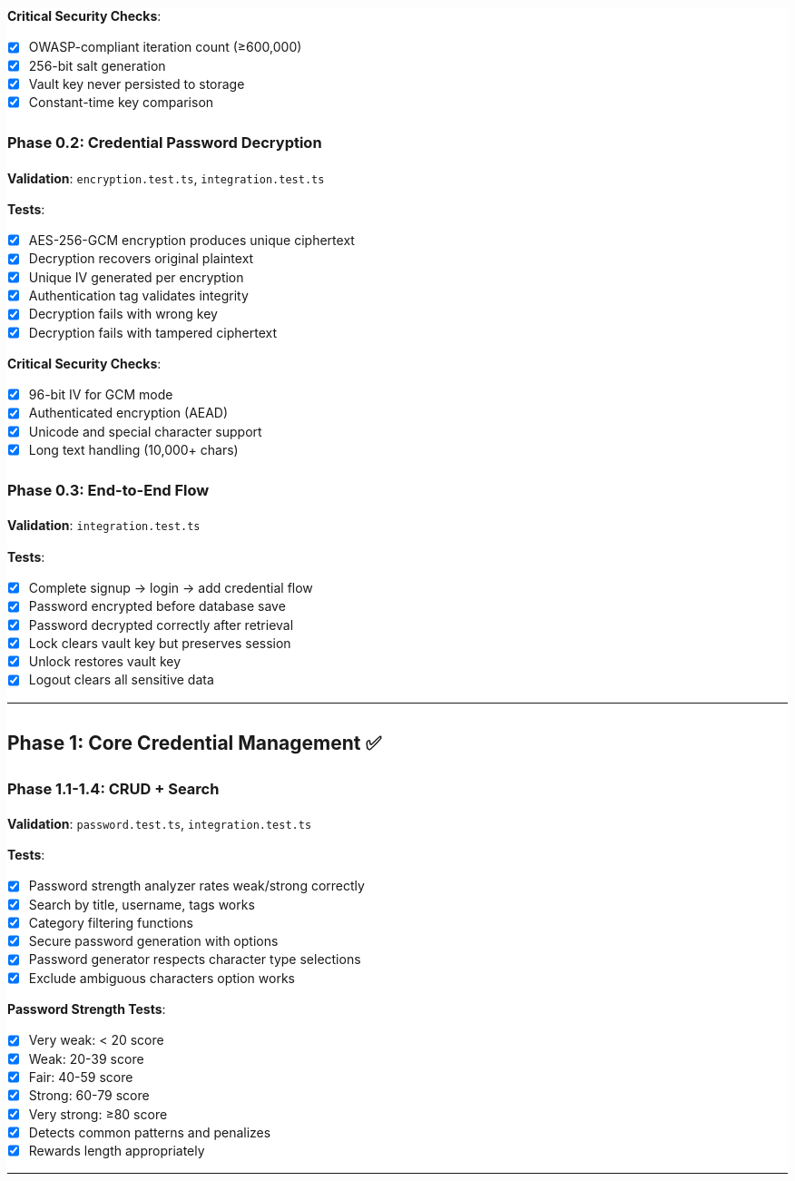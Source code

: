 **Critical Security Checks**:
- [x] OWASP-compliant iteration count (≥600,000)
- [x] 256-bit salt generation
- [x] Vault key never persisted to storage
- [x] Constant-time key comparison

### Phase 0.2: Credential Password Decryption
**Validation**: `encryption.test.ts`, `integration.test.ts`

**Tests**:
- [x] AES-256-GCM encryption produces unique ciphertext
- [x] Decryption recovers original plaintext
- [x] Unique IV generated per encryption
- [x] Authentication tag validates integrity
- [x] Decryption fails with wrong key
- [x] Decryption fails with tampered ciphertext

**Critical Security Checks**:
- [x] 96-bit IV for GCM mode
- [x] Authenticated encryption (AEAD)
- [x] Unicode and special character support
- [x] Long text handling (10,000+ chars)

### Phase 0.3: End-to-End Flow
**Validation**: `integration.test.ts`

**Tests**:
- [x] Complete signup → login → add credential flow
- [x] Password encrypted before database save
- [x] Password decrypted correctly after retrieval
- [x] Lock clears vault key but preserves session
- [x] Unlock restores vault key
- [x] Logout clears all sensitive data

---

## Phase 1: Core Credential Management ✅

### Phase 1.1-1.4: CRUD + Search
**Validation**: `password.test.ts`, `integration.test.ts`

**Tests**:
- [x] Password strength analyzer rates weak/strong correctly
- [x] Search by title, username, tags works
- [x] Category filtering functions
- [x] Secure password generation with options
- [x] Password generator respects character type selections
- [x] Exclude ambiguous characters option works

**Password Strength Tests**:
- [x] Very weak: < 20 score
- [x] Weak: 20-39 score
- [x] Fair: 40-59 score
- [x] Strong: 60-79 score
- [x] Very strong: ≥80 score
- [x] Detects common patterns and penalizes
- [x] Rewards length appropriately

---